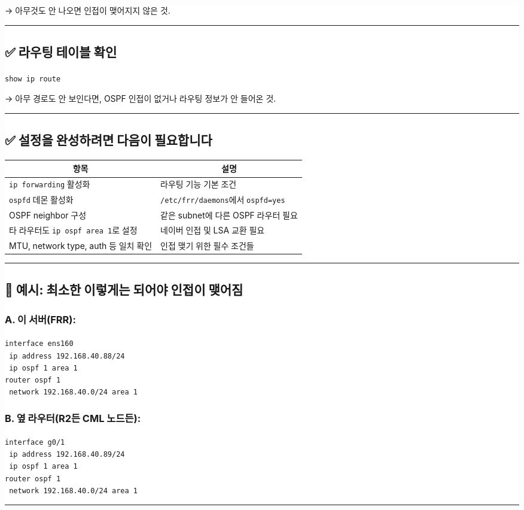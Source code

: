 → 아무것도 안 나오면 인접이 맺어지지 않은 것.

---

## ✅ 라우팅 테이블 확인

```bash
show ip route
```

→ 아무 경로도 안 보인다면, OSPF 인접이 없거나 라우팅 정보가 안 들어온 것.

---

## ✅ 설정을 완성하려면 다음이 필요합니다

| 항목 | 설명 |
| --- | --- |
| `ip forwarding` 활성화 | 라우팅 기능 기본 조건 |
| `ospfd` 데몬 활성화 | `/etc/frr/daemons`에서 `ospfd=yes` |
| OSPF neighbor 구성 | 같은 subnet에 다른 OSPF 라우터 필요 |
| 타 라우터도 `ip ospf area 1`로 설정 | 네이버 인접 및 LSA 교환 필요 |
| MTU, network type, auth 등 일치 확인 | 인접 맺기 위한 필수 조건들 |

---

## 📌 예시: 최소한 이렇게는 되어야 인접이 맺어짐

### A. 이 서버(FRR):

```bash
interface ens160
 ip address 192.168.40.88/24
 ip ospf 1 area 1
router ospf 1
 network 192.168.40.0/24 area 1
```

### B. 옆 라우터(R2든 CML 노드든):

```bash
interface g0/1
 ip address 192.168.40.89/24
 ip ospf 1 area 1
router ospf 1
 network 192.168.40.0/24 area 1
```

---
